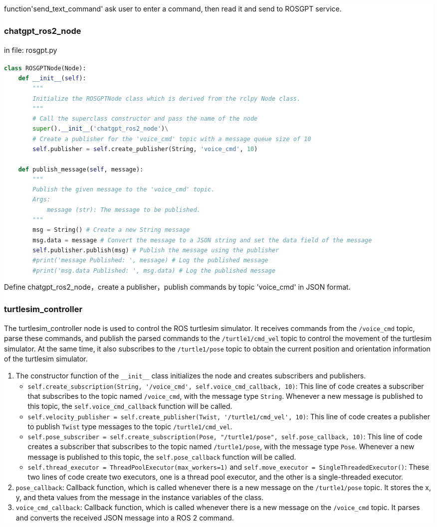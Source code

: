 function'send_text_command' ask user to enter a command, then read it and send to ROSGPT service.

### chatgpt_ros2_node

in file: rosgpt.py

```python
class ROSGPTNode(Node):
    def __init__(self):
        """
        Initialize the ROSGPTNode class which is derived from the rclpy Node class.
        """
        # Call the superclass constructor and pass the name of the node
        super().__init__('chatgpt_ros2_node')\
        # Create a publisher for the 'voice_cmd' topic with a message queue size of 10
        self.publisher = self.create_publisher(String, 'voice_cmd', 10)

    def publish_message(self, message):
        """
        Publish the given message to the 'voice_cmd' topic.
        Args:
            message (str): The message to be published.
        """
        msg = String() # Create a new String message 
        msg.data = message # Convert the message to a JSON string and set the data field of the message
        self.publisher.publish(msg) # Publish the message using the publisher 
        #print('message Published: ', message) # Log the published message
        #print('msg.data Published: ', msg.data) # Log the published message
```

Define chatgpt_ros2_node，create a publisher，publish commands by topic 'voice_cmd' in JSON format.

### turtlesim_controller

The turtlesim_controller node is used to control the ROS turtlesim simulator. It receives commands from the `/voice_cmd` topic, parse these commands, and publish the parsed commands to the `/turtle1/cmd_vel` topic to control the movement of the turtlesim simulator. At the same time, it also subscribes to the `/turtle1/pose` topic to obtain the current position and orientation information of the turtlesim simulator.
1. The constructor function of the `__init__` class initializes the node and creates subscribers and publishers.
   - `self.create_subscription(String, '/voice_cmd', self.voice_cmd_callback, 10)`: This line of code creates a subscriber that subscribes to the topic named `/voice_cmd`, with the message type `String`. Whenever a new message is published to this topic, the `self.voice_cmd_callback` function will be called.
   - `self.velocity_publisher = self.create_publisher(Twist, '/turtle1/cmd_vel', 10)`: This line of code creates a publisher to publish `Twist` type messages to the topic `/turtle1/cmd_vel`.
   - `self.pose_subscriber = self.create_subscription(Pose, "/turtle1/pose", self.pose_callback, 10)`: This line of code creates a subscriber that subscribes to the topic named `/turtle1/pose`, with the message type `Pose`. Whenever a new message is published to this topic, the `self.pose_callback` function will be called.
   - `self.thread_executor = ThreadPoolExecutor(max_workers=1)` and `self.move_executor = SingleThreadedExecutor()`: These two lines of code create two executors, one is a thread pool executor, and the other is a single-threaded executor.
2. `pose_callback`: Callback function, which is called whenever there is a new message on the `/turtle1/pose` topic. It stores the x, y, and theta values from the message in the instance variables of the class.
3. `voice_cmd_callback`: Callback function, which is called whenever there is a new message on the `/voice_cmd` topic. It parses and converts the received JSON message into a ROS 2 command.

